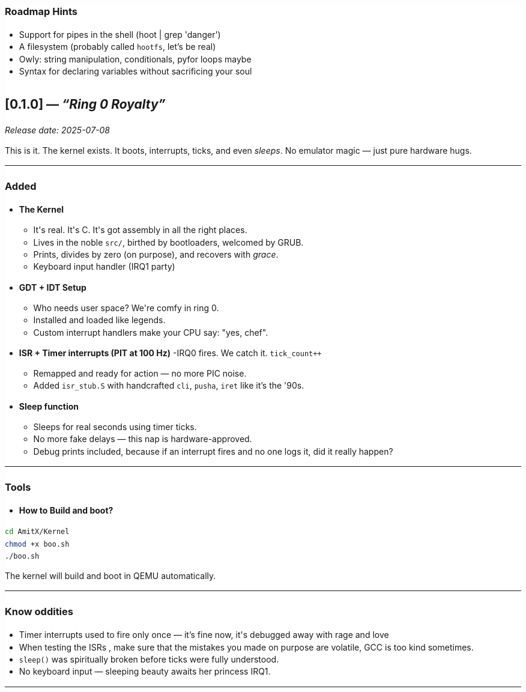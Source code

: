 
### Roadmap Hints

- Support for pipes in the shell (hoot | grep 'danger')  
- A filesystem (probably called `hootfs`, let’s be real)  
- Owly: string manipulation, conditionals, pyfor loops maybe  
- Syntax for declaring variables without sacrificing your soul  

## [0.1.0] — *“Ring 0 Royalty”*
*Release date: 2025-07-08*

This is it. The kernel exists. It boots, interrupts, ticks, and even *sleeps*.
No emulator magic — just pure hardware hugs.

---
### Added

- **The Kernel**
  - It's real. It's C. It's got assembly in all the right places.
  - Lives in the noble `src/`, birthed by bootloaders, welcomed by GRUB.
  - Prints, divides by zero (on purpose), and recovers with *grace*.
  - Keyboard input handler (IRQ1 party)  
- **GDT + IDT Setup**
  - Who needs user space? We're comfy in ring 0.
  - Installed and loaded like legends.
  - Custom interrupt handlers make your CPU say: "yes, chef".

- **ISR + Timer interrupts (PIT at 100 Hz)**
  -IRQ0 fires. We catch it. `tick_count++`  
  - Remapped and ready for action — no more PIC noise.  
  - Added `isr_stub.S` with handcrafted `cli`, `pusha`, `iret` like it’s the '90s.

- **Sleep function**
  - Sleeps for real seconds using timer ticks.
  - No more fake delays — this nap is hardware-approved.
  - Debug prints included, because if an interrupt fires and no one logs it, did it really happen?

---

### Tools

- **How to Build and boot?**
```sh
cd AmitX/Kernel
chmod +x boo.sh
./boo.sh
```
The kernel will build and boot in QEMU automatically.

---

### Know oddities
- Timer interrupts used to fire only once — it’s fine now, it's debugged away with rage and love
- When testing the ISRs , make sure that the mistakes you made on purpose are volatile, GCC is too kind sometimes.
- `sleep()` was spiritually broken before ticks were fully understood.
- No keyboard input — sleeping beauty awaits her princess IRQ1.

---